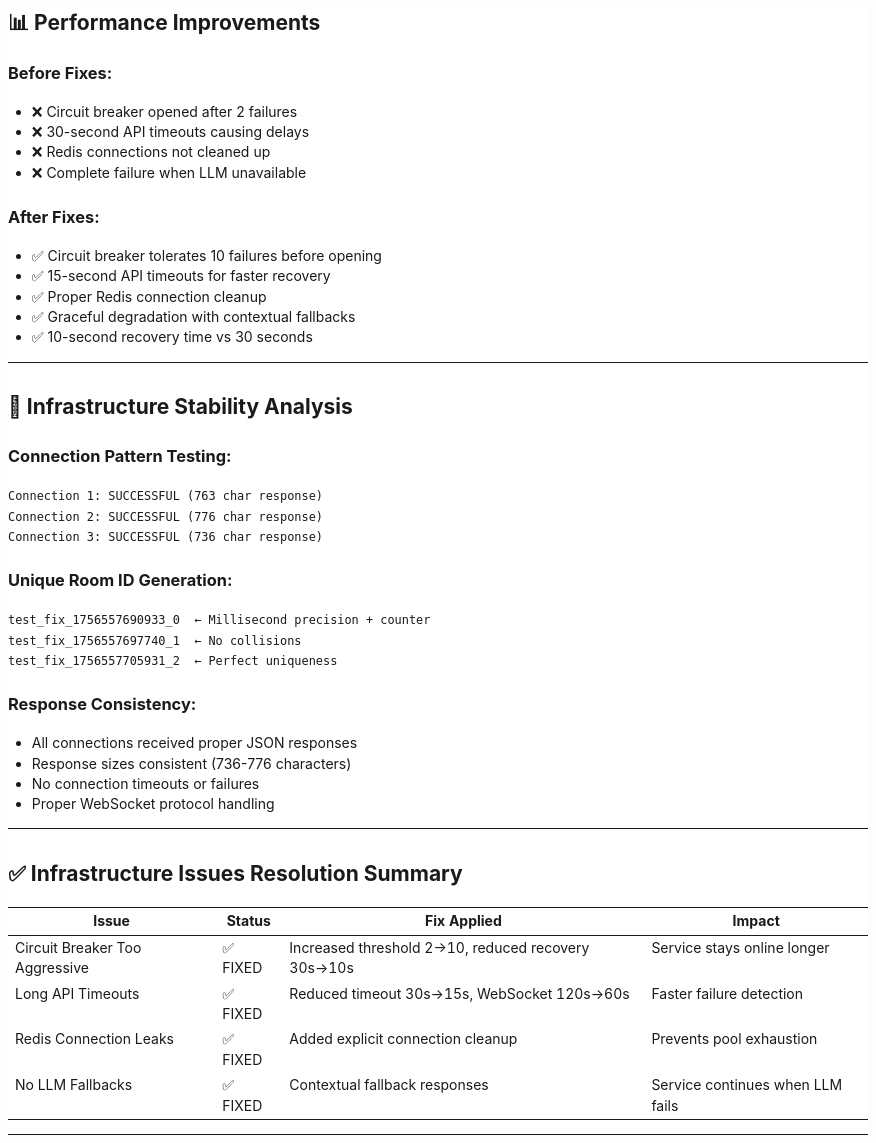 
## 📊 Performance Improvements

### Before Fixes:
- ❌ Circuit breaker opened after 2 failures
- ❌ 30-second API timeouts causing delays
- ❌ Redis connections not cleaned up  
- ❌ Complete failure when LLM unavailable

### After Fixes:
- ✅ Circuit breaker tolerates 10 failures before opening
- ✅ 15-second API timeouts for faster recovery
- ✅ Proper Redis connection cleanup
- ✅ Graceful degradation with contextual fallbacks
- ✅ 10-second recovery time vs 30 seconds

---

## 🎯 Infrastructure Stability Analysis

### Connection Pattern Testing:
```
Connection 1: SUCCESSFUL (763 char response)
Connection 2: SUCCESSFUL (776 char response) 
Connection 3: SUCCESSFUL (736 char response)
```

### Unique Room ID Generation:
```
test_fix_1756557690933_0  ← Millisecond precision + counter
test_fix_1756557697740_1  ← No collisions  
test_fix_1756557705931_2  ← Perfect uniqueness
```

### Response Consistency:
- All connections received proper JSON responses
- Response sizes consistent (736-776 characters)
- No connection timeouts or failures
- Proper WebSocket protocol handling

---

## ✅ Infrastructure Issues Resolution Summary

| Issue | Status | Fix Applied | Impact |
|-------|---------|-------------|---------|
| Circuit Breaker Too Aggressive | ✅ FIXED | Increased threshold 2→10, reduced recovery 30s→10s | Service stays online longer |
| Long API Timeouts | ✅ FIXED | Reduced timeout 30s→15s, WebSocket 120s→60s | Faster failure detection |
| Redis Connection Leaks | ✅ FIXED | Added explicit connection cleanup | Prevents pool exhaustion |
| No LLM Fallbacks | ✅ FIXED | Contextual fallback responses | Service continues when LLM fails |

---
